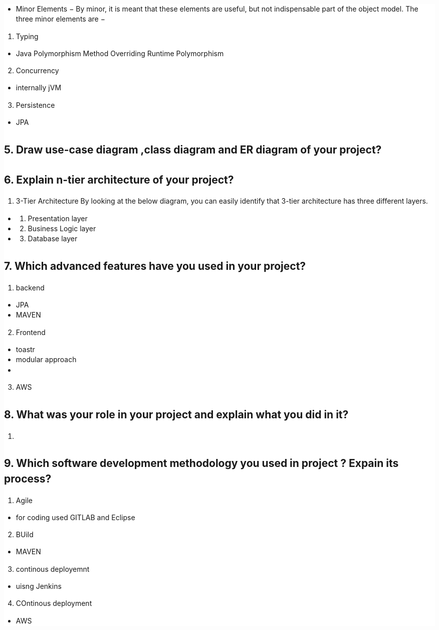 
+ Minor Elements − By minor, it is meant that these elements are useful, but not indispensable part of the object model. The three minor elements are −

1. Typing
+ Java Polymorphism
 Method Overriding 
 Runtime Polymorphism 

2. Concurrency
+ internally jVM 
3. Persistence
+ JPA 

## 5. Draw use-case diagram ,class diagram and ER diagram of your project? 

## 6. Explain n-tier architecture of your project? 
1. 3-Tier Architecture
By looking at the below diagram, you can easily identify that 3-tier architecture has three different layers.
+ 1. Presentation layer
+ 2. Business Logic layer
+ 3. Database layer

## 7. Which advanced features have you used in your project?
1. backend 
+ JPA
+ MAVEN  

2. Frontend
+ toastr
+ modular approach
+ 

3. AWS 

## 8. What was your role in your project and explain what you did in it? 
1. 

## 9. Which software development methodology you used in project ? Expain its process? 

1. Agile 
+ for coding used GITLAB and Eclipse 
2. BUild 
+ MAVEN 
3. continous deployemnt 
+ uisng Jenkins 
4. COntinous deployment 
+ AWS 
